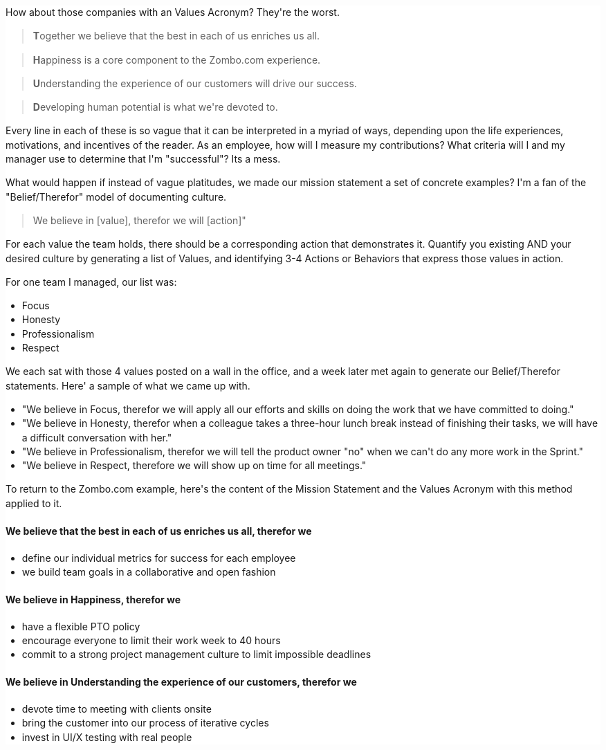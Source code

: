 How about those companies with an Values Acronym? They're the worst.

>**T**ogether we believe that the best in each of us enriches us all.

>**H**appiness is a core component to the Zombo.com experience.

>**U**nderstanding the experience of our customers will drive our success. 

>**D**eveloping human potential is what we're devoted to.


Every line in each of these is so vague that it can be interpreted in a myriad of ways, depending upon the life experiences, motivations, and incentives of the reader. As an employee, how will I measure my contributions? What criteria will I and my manager use to determine that I'm "successful"? Its a mess.

What would happen if instead of vague platitudes, we made our mission statement a set of concrete examples? I'm a fan of the "Belief/Therefor" model of documenting culture. 

>We believe in [value], therefor we will [action]"

For each value the team holds, there should be a corresponding action that demonstrates it. Quantify you existing AND your desired culture by generating a list of Values, and identifying 3-4 Actions or Behaviors that express those values in action.

For one team I managed, our list was:

+ Focus
+ Honesty
+ Professionalism
+ Respect

We each sat with those 4 values posted on a wall in the office, and a week later met again to generate our Belief/Therefor statements. Here' a sample of what we came up with.

+ "We believe in Focus, therefor we will apply all our efforts and skills on doing the work that we have committed to doing."
+ "We believe in Honesty, therefor when a colleague takes a three-hour lunch break instead of finishing their tasks, we will have a difficult conversation with her."
+ "We believe in Professionalism, therefor we will tell the product owner "no" when we can't do any more work in the Sprint."
+ "We believe in Respect, therefore we will show up on time for all meetings."

To return to the Zombo.com example, here's the content of the Mission Statement and the Values Acronym with this method applied to it.

#### We believe that the best in each of us enriches us all, therefor we

+ define our individual metrics for success for each employee 
+ we build team goals in a collaborative and open fashion

#### We believe in Happiness, therefor we
+ have a flexible PTO policy
+ encourage everyone to limit their work week to 40 hours
+ commit to a strong project management culture to limit impossible deadlines

#### We believe in Understanding the experience of our customers, therefor we
+ devote time to meeting with clients onsite
+ bring the customer into our process of iterative cycles
+ invest in UI/X testing with real people
